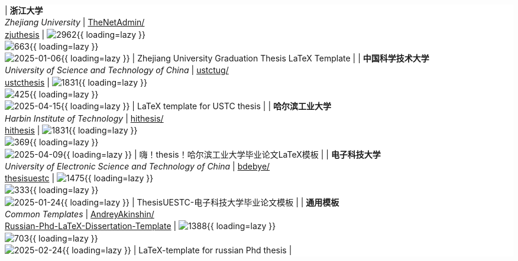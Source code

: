 | **浙江大学**<br>*Zhejiang University*                                                                                                                                         | [TheNetAdmin/<br>zjuthesis](https://github.com/TheNetAdmin/zjuthesis)                                                                                     | ![2962](https://img.shields.io/github/stars/TheNetAdmin/zjuthesis?style=flat-square){{ loading=lazy }}<br/>![663](https://img.shields.io/github/forks/TheNetAdmin/zjuthesis?style=flat-square){{ loading=lazy }}<br/>![2025-01-06](https://img.shields.io/github/last-commit/TheNetAdmin/zjuthesis?style=flat-square){{ loading=lazy }}                                                                                                                              | Zhejiang University Graduation Thesis LaTeX Template                                                                                                                                                                                                                                                                    |
| **中国科学技术大学**<br>*University of Science and Technology of China*                                                                                                           | [ustctug/<br>ustcthesis](https://github.com/ustctug/ustcthesis)                                                                                           | ![1831](https://img.shields.io/github/stars/ustctug/ustcthesis?style=flat-square){{ loading=lazy }}<br/>![425](https://img.shields.io/github/forks/ustctug/ustcthesis?style=flat-square){{ loading=lazy }}<br/>![2025-04-15](https://img.shields.io/github/last-commit/ustctug/ustcthesis?style=flat-square){{ loading=lazy }}                                                                                                                                       | LaTeX template for USTC thesis                                                                                                                                                                                                                                                                                          |
| **哈尔滨工业大学**<br>*Harbin Institute of Technology*                                                                                                                           | [hithesis/<br>hithesis](https://github.com/hithesis/hithesis)                                                                                             | ![1831](https://img.shields.io/github/stars/hithesis/hithesis?style=flat-square){{ loading=lazy }}<br/>![369](https://img.shields.io/github/forks/hithesis/hithesis?style=flat-square){{ loading=lazy }}<br/>![2025-04-09](https://img.shields.io/github/last-commit/hithesis/hithesis?style=flat-square){{ loading=lazy }}                                                                                                                                          | 嗨！thesis！哈尔滨工业大学毕业论文LaTeX模板                                                                                                                                                                                                                                                                                             |
| **电子科技大学**<br>*University of Electronic Science and Technology of China*                                                                                                  | [bdebye/<br>thesisuestc](https://github.com/bdebye/thesisuestc)                                                                                           | ![1475](https://img.shields.io/github/stars/bdebye/thesisuestc?style=flat-square){{ loading=lazy }}<br/>![333](https://img.shields.io/github/forks/bdebye/thesisuestc?style=flat-square){{ loading=lazy }}<br/>![2025-01-24](https://img.shields.io/github/last-commit/bdebye/thesisuestc?style=flat-square){{ loading=lazy }}                                                                                                                                       | ThesisUESTC-电子科技大学毕业论文模板                                                                                                                                                                                                                                                                                                |
| **通用模板**<br>*Common Templates*                                                                                                                                            | [AndreyAkinshin/<br>Russian-Phd-LaTeX-Dissertation-Template](https://github.com/AndreyAkinshin/Russian-Phd-LaTeX-Dissertation-Template)                   | ![1388](https://img.shields.io/github/stars/AndreyAkinshin/Russian-Phd-LaTeX-Dissertation-Template?style=flat-square){{ loading=lazy }}<br/>![703](https://img.shields.io/github/forks/AndreyAkinshin/Russian-Phd-LaTeX-Dissertation-Template?style=flat-square){{ loading=lazy }}<br/>![2025-02-24](https://img.shields.io/github/last-commit/AndreyAkinshin/Russian-Phd-LaTeX-Dissertation-Template?style=flat-square){{ loading=lazy }}                           | LaTeX-template for russian Phd thesis                                                                                                                                                                                                                                                                                   |